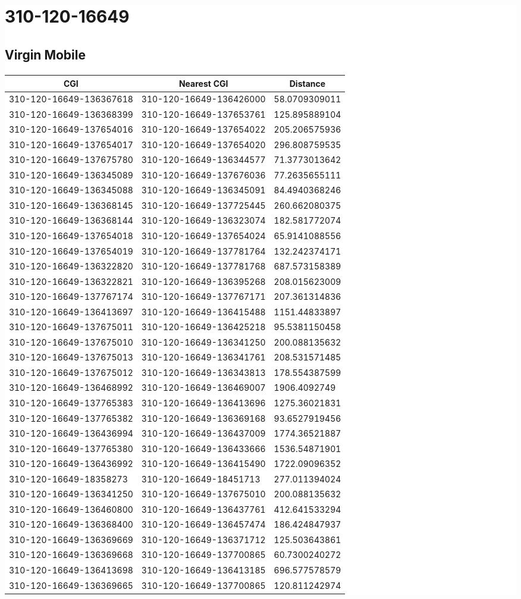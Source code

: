 # 310-120-16649
## Virgin Mobile


| CGI | Nearest CGI | Distance |
|-----|-------------|----------|
| 310-120-16649-136367618 | 310-120-16649-136426000 | 58.0709309011 |
| 310-120-16649-136368399 | 310-120-16649-137653761 | 125.895889104 |
| 310-120-16649-137654016 | 310-120-16649-137654022 | 205.206575936 |
| 310-120-16649-137654017 | 310-120-16649-137654020 | 296.808759535 |
| 310-120-16649-137675780 | 310-120-16649-136344577 | 71.3773013642 |
| 310-120-16649-136345089 | 310-120-16649-137676036 | 77.2635655111 |
| 310-120-16649-136345088 | 310-120-16649-136345091 | 84.4940368246 |
| 310-120-16649-136368145 | 310-120-16649-137725445 | 260.662080375 |
| 310-120-16649-136368144 | 310-120-16649-136323074 | 182.581772074 |
| 310-120-16649-137654018 | 310-120-16649-137654024 | 65.9141088556 |
| 310-120-16649-137654019 | 310-120-16649-137781764 | 132.242374171 |
| 310-120-16649-136322820 | 310-120-16649-137781768 | 687.573158389 |
| 310-120-16649-136322821 | 310-120-16649-136395268 | 208.015623009 |
| 310-120-16649-137767174 | 310-120-16649-137767171 | 207.361314836 |
| 310-120-16649-136413697 | 310-120-16649-136415488 | 1151.44833897 |
| 310-120-16649-137675011 | 310-120-16649-136425218 | 95.5381150458 |
| 310-120-16649-137675010 | 310-120-16649-136341250 | 200.088135632 |
| 310-120-16649-137675013 | 310-120-16649-136341761 | 208.531571485 |
| 310-120-16649-137675012 | 310-120-16649-136343813 | 178.554387599 |
| 310-120-16649-136468992 | 310-120-16649-136469007 | 1906.4092749 |
| 310-120-16649-137765383 | 310-120-16649-136413696 | 1275.36021831 |
| 310-120-16649-137765382 | 310-120-16649-136369168 | 93.6527919456 |
| 310-120-16649-136436994 | 310-120-16649-136437009 | 1774.36521887 |
| 310-120-16649-137765380 | 310-120-16649-136433666 | 1536.54871901 |
| 310-120-16649-136436992 | 310-120-16649-136415490 | 1722.09096352 |
| 310-120-16649-18358273 | 310-120-16649-18451713 | 277.011394024 |
| 310-120-16649-136341250 | 310-120-16649-137675010 | 200.088135632 |
| 310-120-16649-136460800 | 310-120-16649-136437761 | 412.641533294 |
| 310-120-16649-136368400 | 310-120-16649-136457474 | 186.424847937 |
| 310-120-16649-136369669 | 310-120-16649-136371712 | 125.503643861 |
| 310-120-16649-136369668 | 310-120-16649-137700865 | 60.7300240272 |
| 310-120-16649-136413698 | 310-120-16649-136413185 | 696.577578579 |
| 310-120-16649-136369665 | 310-120-16649-137700865 | 120.811242974 |